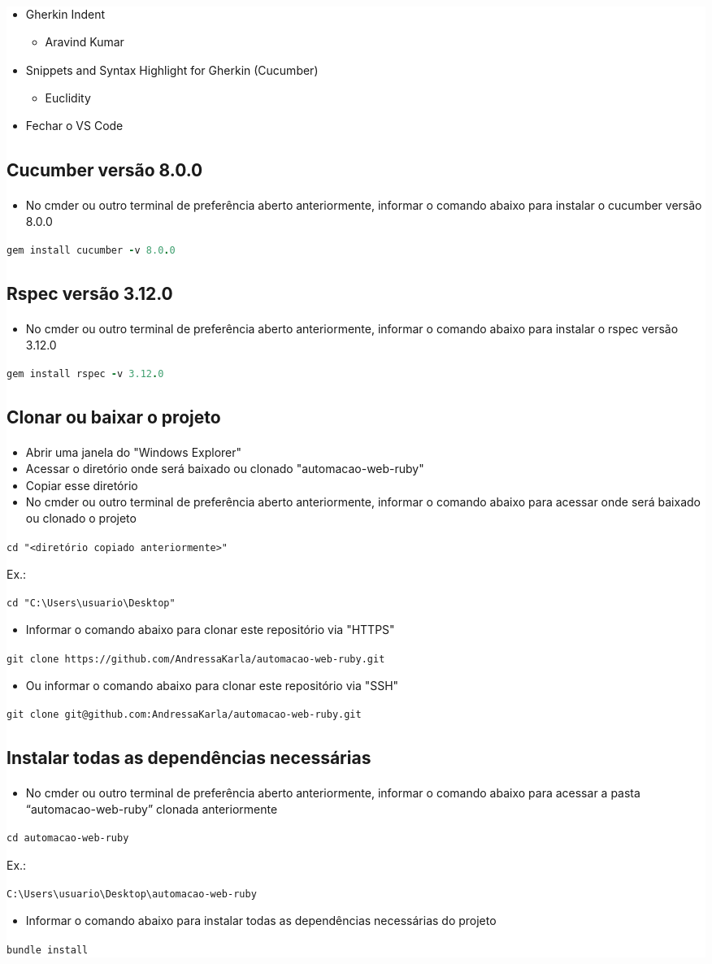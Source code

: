   - Gherkin Indent 
    - Aravind Kumar
  - Snippets and Syntax Highlight for Gherkin (Cucumber) 
    - Euclidity
    
- Fechar o VS Code
  
  
## Cucumber versão 8.0.0
- No cmder ou outro terminal de preferência aberto anteriormente, informar o comando abaixo para instalar o cucumber versão 8.0.0 
```ruby
gem install cucumber -v 8.0.0
```


## Rspec versão 3.12.0
- No cmder ou outro terminal de preferência aberto anteriormente, informar o comando abaixo para instalar o rspec versão 3.12.0
```ruby
gem install rspec -v 3.12.0
```


## Clonar ou baixar o projeto
- Abrir uma janela do "Windows Explorer"
- Acessar o diretório onde será baixado ou clonado "automacao-web-ruby"
- Copiar esse diretório 
- No cmder ou outro terminal de preferência aberto anteriormente, informar o comando abaixo para acessar onde será baixado ou clonado o projeto
```
cd "<diretório copiado anteriormente>"
```
Ex.: 
```
cd "C:\Users\usuario\Desktop"
```
- Informar o comando abaixo para clonar este repositório via "HTTPS"

```
git clone https://github.com/AndressaKarla/automacao-web-ruby.git
```

- Ou informar o comando abaixo para clonar este repositório via "SSH"

```
git clone git@github.com:AndressaKarla/automacao-web-ruby.git
```


## Instalar todas as dependências necessárias
- No cmder ou outro terminal de preferência aberto anteriormente, informar o comando abaixo para acessar a pasta “automacao-web-ruby” clonada anteriormente
```
cd automacao-web-ruby
```
Ex.: 
```
C:\Users\usuario\Desktop\automacao-web-ruby
```
- Informar o comando abaixo para instalar todas as dependências necessárias do projeto 
```ruby
bundle install
```
